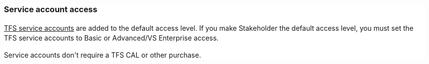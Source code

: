### Service account access  
[TFS service accounts](../../setup-admin/tfs/admin/service-accounts-dependencies-tfs.md) are added to the default access level. If you make Stakeholder the default access level, you must set the TFS service accounts to Basic or Advanced/VS Enterprise access.  

Service accounts don't require a TFS CAL or other purchase.  

